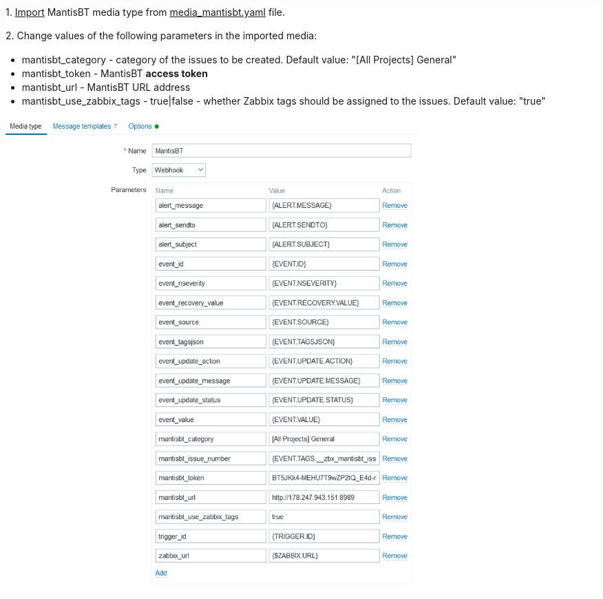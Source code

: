 1\. [Import](https://www.zabbix.com/documentation/7.0/manual/web_interface/frontend_sections/administration/mediatypes) MantisBT media type from [media_mantisbt.yaml](media_mantisbt.yaml) file.

2\. Change values of the following parameters in the imported media:

- mantisbt_category - category of the issues to be created. Default value: "[All Projects] General"
- mantisbt_token - MantisBT **access token**
- mantisbt_url - MantisBT URL address
- mantisbt_use_zabbix_tags - true|false - whether Zabbix tags should be assigned to the issues. Default value: "true"


[<img src="images/media_type.png" width="600"/>](images/media_type.png)
